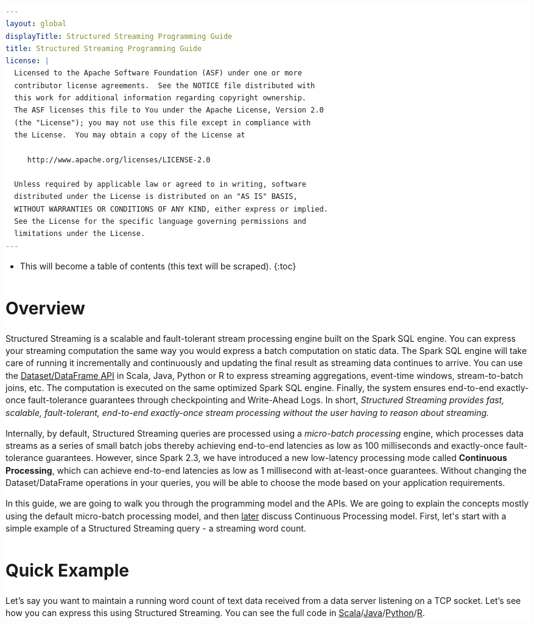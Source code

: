 ```yaml
---
layout: global
displayTitle: Structured Streaming Programming Guide
title: Structured Streaming Programming Guide
license: |
  Licensed to the Apache Software Foundation (ASF) under one or more
  contributor license agreements.  See the NOTICE file distributed with
  this work for additional information regarding copyright ownership.
  The ASF licenses this file to You under the Apache License, Version 2.0
  (the "License"); you may not use this file except in compliance with
  the License.  You may obtain a copy of the License at

     http://www.apache.org/licenses/LICENSE-2.0

  Unless required by applicable law or agreed to in writing, software
  distributed under the License is distributed on an "AS IS" BASIS,
  WITHOUT WARRANTIES OR CONDITIONS OF ANY KIND, either express or implied.
  See the License for the specific language governing permissions and
  limitations under the License.
---
```


* This will become a table of contents (this text will be scraped).
{:toc}

# Overview
Structured Streaming is a scalable and fault-tolerant stream processing engine built on the Spark SQL engine. You can express your streaming computation the same way you would express a batch computation on static data. The Spark SQL engine will take care of running it incrementally and continuously and updating the final result as streaming data continues to arrive. You can use the [Dataset/DataFrame API](sql-programming-guide.html) in Scala, Java, Python or R to express streaming aggregations, event-time windows, stream-to-batch joins, etc. The computation is executed on the same optimized Spark SQL engine. Finally, the system ensures end-to-end exactly-once fault-tolerance guarantees through checkpointing and Write-Ahead Logs. In short, *Structured Streaming provides fast, scalable, fault-tolerant, end-to-end exactly-once stream processing without the user having to reason about streaming.*

Internally, by default, Structured Streaming queries are processed using a *micro-batch processing* engine, which processes data streams as a series of small batch jobs thereby achieving end-to-end latencies as low as 100 milliseconds and exactly-once fault-tolerance guarantees. However, since Spark 2.3, we have introduced a new low-latency processing mode called **Continuous Processing**, which can achieve end-to-end latencies as low as 1 millisecond with at-least-once guarantees. Without changing the Dataset/DataFrame operations in your queries, you will be able to choose the mode based on your application requirements.

In this guide, we are going to walk you through the programming model and the APIs. We are going to explain the concepts mostly using the default micro-batch processing model, and then [later](#continuous-processing) discuss Continuous Processing model. First, let's start with a simple example of a Structured Streaming query - a streaming word count.

# Quick Example
Let’s say you want to maintain a running word count of text data received from a data server listening on a TCP socket. Let’s see how you can express this using Structured Streaming. You can see the full code in
[Scala]({{site.SPARK_GITHUB_URL}}/blob/v{{site.SPARK_VERSION_SHORT}}/examples/src/main/scala/org/apache/spark/examples/sql/streaming/StructuredNetworkWordCount.scala)/[Java]({{site.SPARK_GITHUB_URL}}/blob/v{{site.SPARK_VERSION_SHORT}}/examples/src/main/java/org/apache/spark/examples/sql/streaming/JavaStructuredNetworkWordCount.java)/[Python]({{site.SPARK_GITHUB_URL}}/blob/v{{site.SPARK_VERSION_SHORT}}/examples/src/main/python/sql/streaming/structured_network_wordcount.py)/[R]({{site.SPARK_GITHUB_URL}}/blob/v{{site.SPARK_VERSION_SHORT}}/examples/src/main/r/streaming/structured_network_wordcount.R).
